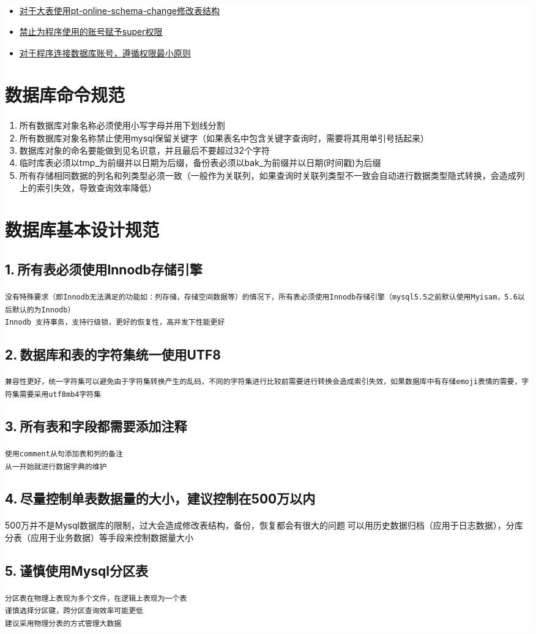   - [对于大表使用pt-online-schema-change修改表结构](https://www.cnblogs.com/huchong/p/10219318.html#_lab2_10_1)

  - [禁止为程序使用的账号赋予super权限](https://www.cnblogs.com/huchong/p/10219318.html#_lab2_10_2)

  - [对于程序连接数据库账号，遵循权限最小原则](https://www.cnblogs.com/huchong/p/10219318.html#_lab2_10_3)



# 数据库命令规范

1. 所有数据库对象名称必须使用小写字母并用下划线分割
2. 所有数据库对象名称禁止使用mysql保留关键字（如果表名中包含关键字查询时，需要将其用单引号括起来）
3. 数据库对象的命名要能做到见名识意，并且最后不要超过32个字符
4. 临时库表必须以tmp_为前缀并以日期为后缀，备份表必须以bak_为前缀并以日期(时间戳)为后缀
5. 所有存储相同数据的列名和列类型必须一致（一般作为关联列，如果查询时关联列类型不一致会自动进行数据类型隐式转换，会造成列上的索引失效，导致查询效率降低）



# 数据库基本设计规范

## 1. 所有表必须使用Innodb存储引擎

```
没有特殊要求（即Innodb无法满足的功能如：列存储，存储空间数据等）的情况下，所有表必须使用Innodb存储引擎（mysql5.5之前默认使用Myisam，5.6以后默认的为Innodb）
Innodb 支持事务，支持行级锁，更好的恢复性，高并发下性能更好
```

## 2. 数据库和表的字符集统一使用UTF8

```
兼容性更好，统一字符集可以避免由于字符集转换产生的乱码，不同的字符集进行比较前需要进行转换会造成索引失效，如果数据库中有存储emoji表情的需要，字符集需要采用utf8mb4字符集
```

## 3. 所有表和字段都需要添加注释

```
使用comment从句添加表和列的备注
从一开始就进行数据字典的维护
```

## 4. 尽量控制单表数据量的大小，建议控制在500万以内

500万并不是Mysql数据库的限制，过大会造成修改表结构，备份，恢复都会有很大的问题
可以用历史数据归档（应用于日志数据），分库分表（应用于业务数据）等手段来控制数据量大小

## 5. 谨慎使用Mysql分区表

```
分区表在物理上表现为多个文件，在逻辑上表现为一个表
谨慎选择分区键，跨分区查询效率可能更低
建议采用物理分表的方式管理大数据
```
